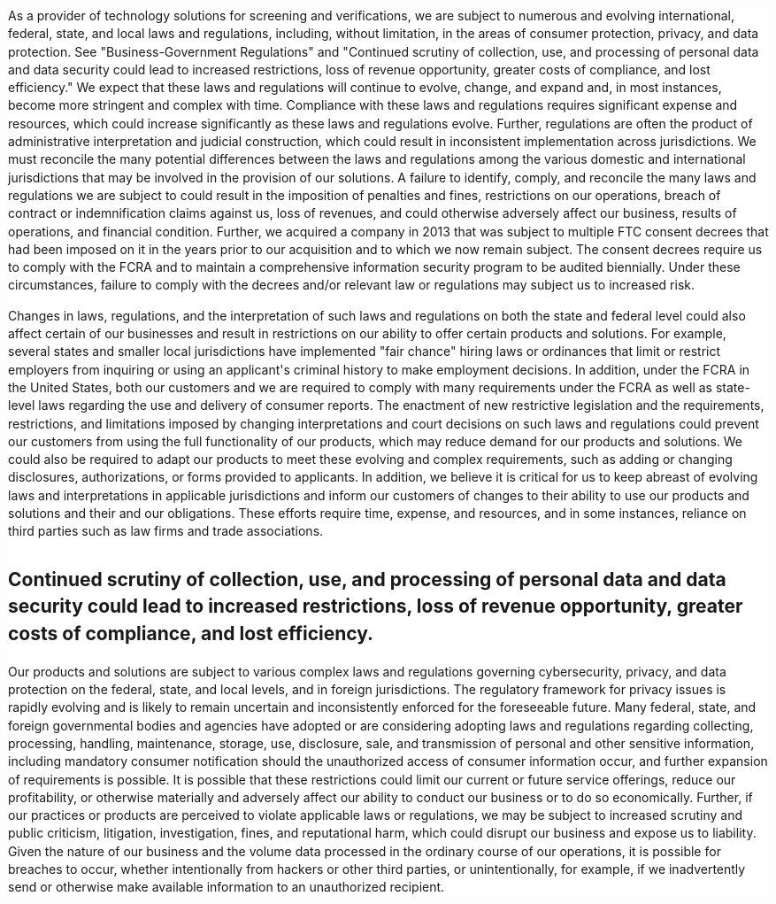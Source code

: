 <p>As a provider of technology solutions for screening and verifications, we are subject to numerous and evolving international, federal, state, and local laws and regulations, including, without limitation, in the areas of consumer protection, privacy, and data protection. See "Business-Government Regulations" and "Continued scrutiny of collection, use, and processing of personal data and data security could lead to increased restrictions, loss of revenue opportunity, greater costs of compliance, and lost efficiency." We expect that these laws and regulations will continue to evolve, change, and expand and, in most instances, become more stringent and complex with time. Compliance with these laws and regulations requires significant expense and resources, which could increase significantly as these laws and regulations evolve. Further, regulations are often the product of administrative interpretation and judicial construction, which could result in inconsistent implementation across jurisdictions. We must reconcile the many potential differences between the laws and regulations among the various domestic and international jurisdictions that may be involved in the provision of our solutions. A failure to identify, comply, and reconcile the many laws and regulations we are subject to could result in the imposition of penalties and fines, restrictions on our operations, breach of contract or indemnification claims against us, loss of revenues, and could otherwise adversely affect our business, results of operations, and financial condition. Further, we acquired a company in 2013 that was subject to multiple FTC consent decrees that had been imposed on it in the years prior to our acquisition and to which we now remain subject. The consent decrees require us to comply with the FCRA and to maintain a comprehensive information security program to be audited biennially. Under these circumstances, failure to comply with the decrees and/or relevant law or regulations may subject us to increased risk.</p>
<p>Changes in laws, regulations, and the interpretation of such laws and regulations on both the state and federal level could also affect certain of our businesses and result in restrictions on our ability to offer certain products and solutions. For example, several states and smaller local jurisdictions have implemented "fair chance" hiring laws or ordinances that limit or restrict employers from inquiring or using an applicant's criminal history to make employment decisions. In addition, under the FCRA in the United States, both our customers and we are required to comply with many requirements under the FCRA as well as state-level laws regarding the use and delivery of consumer reports. The enactment of new restrictive legislation and the requirements, restrictions, and limitations imposed by changing interpretations and court decisions on such laws and regulations could prevent our customers from using the full functionality of our products, which may reduce demand for our products and solutions. We could also be required to adapt our products to meet these evolving and complex requirements, such as adding or changing disclosures, authorizations, or forms provided to applicants. In addition, we believe it is critical for us to keep abreast of evolving laws and interpretations in applicable jurisdictions and inform our customers of changes to their ability to use our products and solutions and their and our obligations. These efforts require time, expense, and resources, and in some instances, reliance on third parties such as law firms and trade associations.</p>
<h2>Continued scrutiny of collection, use, and processing of personal data and data security could lead to increased restrictions, loss of revenue opportunity, greater costs of compliance, and lost efficiency.</h2>
<p>Our products and solutions are subject to various complex laws and regulations governing cybersecurity, privacy, and data protection on the federal, state, and local levels, and in foreign jurisdictions. The regulatory framework for privacy issues is rapidly evolving and is likely to remain uncertain and inconsistently enforced for the foreseeable future. Many federal, state, and foreign governmental bodies and agencies have adopted or are considering adopting laws and regulations regarding collecting, processing, handling, maintenance, storage, use, disclosure, sale, and transmission of personal and other sensitive information, including mandatory consumer notification should the unauthorized access of consumer information occur, and further expansion of requirements is possible. It is possible that these restrictions could limit our current or future service offerings, reduce our profitability, or otherwise materially and adversely affect our ability to conduct our business or to do so economically. Further, if our practices or products are perceived to violate applicable laws or regulations, we may be subject to increased scrutiny and public criticism, litigation, investigation, fines, and reputational harm, which could disrupt our business and expose us to liability. Given the nature of our business and the volume data processed in the ordinary course of our operations, it is possible for breaches to occur, whether intentionally from hackers or other third parties, or unintentionally, for example, if we inadvertently send or otherwise make available information to an unauthorized recipient.</p>